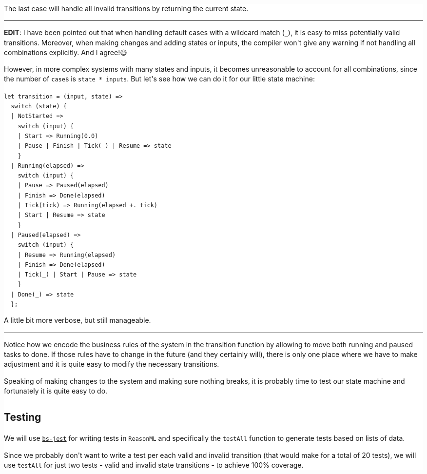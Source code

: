 The last case will handle all invalid transitions by returning the current state.

---

**EDIT**: I have been pointed out that when handling default cases with a wildcard match (`_`), it is easy to miss potentially valid transitions. Moreover, when making changes and adding states or inputs, the compiler won't give any warning if not handling all combinations explicitly. And I agree!😅

However, in more complex systems with many states and inputs, it becomes unreasonable to account for all combinations, since the number of `case`s is `state * inputs`. But let's see how we can do it for our little state machine:

```reasonml
let transition = (input, state) =>
  switch (state) {
  | NotStarted =>
    switch (input) {
    | Start => Running(0.0)
    | Pause | Finish | Tick(_) | Resume => state
    }
  | Running(elapsed) =>
    switch (input) {
    | Pause => Paused(elapsed)
    | Finish => Done(elapsed)
    | Tick(tick) => Running(elapsed +. tick)
    | Start | Resume => state
    }
  | Paused(elapsed) =>
    switch (input) {
    | Resume => Running(elapsed)
    | Finish => Done(elapsed)
    | Tick(_) | Start | Pause => state
    }
  | Done(_) => state
  };
```

A little bit more verbose, but still manageable.

---

Notice how we encode the business rules of the system in the transition function by allowing to move both running and paused tasks to done. If those rules have to change in the future (and they certainly will), there is only one place where we have to make adjustment and it is quite easy to modify the necessary transitions.

Speaking of making changes to the system and making sure nothing breaks, it is probably time to test our state machine and fortunately it is quite easy to do.

## Testing

We will use [`bs-jest`](https://github.com/glennsl/bs-jest) for writing tests in `ReasonML` and specifically the `testAll` function to generate tests based on lists of data.

Since we probably don't want to write a test per each valid and invalid transition (that would make for a total of 20 tests), we will use `testAll` for just two tests - valid and invalid state transitions - to achieve 100% coverage.
